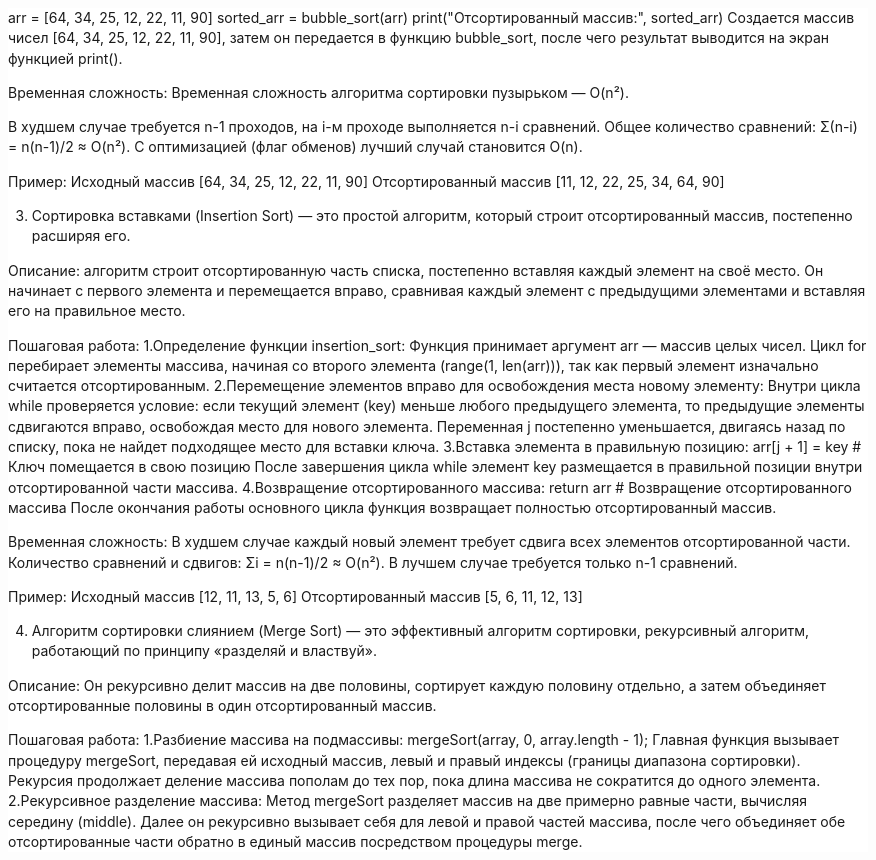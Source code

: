 arr = [64, 34, 25, 12, 22, 11, 90]
sorted_arr = bubble_sort(arr)
print("Отсортированный массив:", sorted_arr)
Создается массив чисел [64, 34, 25, 12, 22, 11, 90], затем он передается в функцию bubble_sort, после чего результат выводится на экран функцией print().

Временная сложность: Временная сложность алгоритма сортировки пузырьком — O(n²). 

В худшем случае требуется n-1 проходов, на i-м проходе выполняется n-i сравнений. 
Общее количество сравнений: Σ(n-i) = n(n-1)/2 ≈ O(n²). С оптимизацией (флаг обменов) лучший случай становится O(n).

Пример: 
Исходный массив [64, 34, 25, 12, 22, 11, 90]
Отсортированный массив [11, 12, 22, 25, 34, 64, 90]

3. Сортировка вставками (Insertion Sort) — это простой алгоритм, который строит отсортированный массив, постепенно расширяя его.

Описание: алгоритм строит отсортированную часть списка, постепенно вставляя каждый элемент на своё место. Он начинает с первого элемента и перемещается вправо, 
сравнивая каждый элемент с предыдущими элементами и вставляя его на правильное место.

Пошаговая работа: 
1.Определение функции insertion_sort:
Функция принимает аргумент arr — массив целых чисел. Цикл for перебирает элементы массива, начиная со второго элемента (range(1, len(arr))), так как первый элемент изначально считается отсортированным.
2.Перемещение элементов вправо для освобождения места новому элементу:
Внутри цикла while проверяется условие: если текущий элемент (key) меньше любого предыдущего элемента, то предыдущие элементы сдвигаются вправо, освобождая место для нового элемента. Переменная j постепенно уменьшается, двигаясь назад по списку, пока не найдет подходящее место для вставки ключа.
3.Вставка элемента в правильную позицию:
arr[j + 1] = key                     # Ключ помещается в свою позицию
После завершения цикла while элемент key размещается в правильной позиции внутри отсортированной части массива.
4.Возвращение отсортированного массива:
return arr                           # Возвращение отсортированного массива
После окончания работы основного цикла функция возвращает полностью отсортированный массив.

Временная сложность: В худшем случае каждый новый элемент требует сдвига всех элементов отсортированной части. Количество сравнений и сдвигов: Σi = n(n-1)/2 ≈ O(n²). В лучшем случае требуется только n-1 сравнений.

Пример:
Исходный массив [12, 11, 13, 5, 6]
Отсортированный массив [5, 6, 11, 12, 13]

4. Алгоритм сортировки слиянием (Merge Sort) — это эффективный алгоритм сортировки, рекурсивный алгоритм, работающий по принципу «разделяй и властвуй». 

Описание: Он рекурсивно делит массив на две половины, сортирует каждую половину отдельно, а затем объединяет отсортированные половины в один отсортированный массив.

Пошаговая работа:
1.Разбиение массива на подмассивы:
mergeSort(array, 0, array.length - 1);
Главная функция вызывает процедуру mergeSort, передавая ей исходный массив, левый и правый индексы (границы диапазона сортировки). Рекурсия продолжает деление массива пополам до тех пор, пока длина массива не сократится до одного элемента.
2.Рекурсивное разделение массива:
Метод mergeSort разделяет массив на две примерно равные части, вычисляя середину (middle). Далее он рекурсивно вызывает себя для левой и правой частей массива, после чего объединяет обе отсортированные части обратно в единый массив посредством процедуры merge.